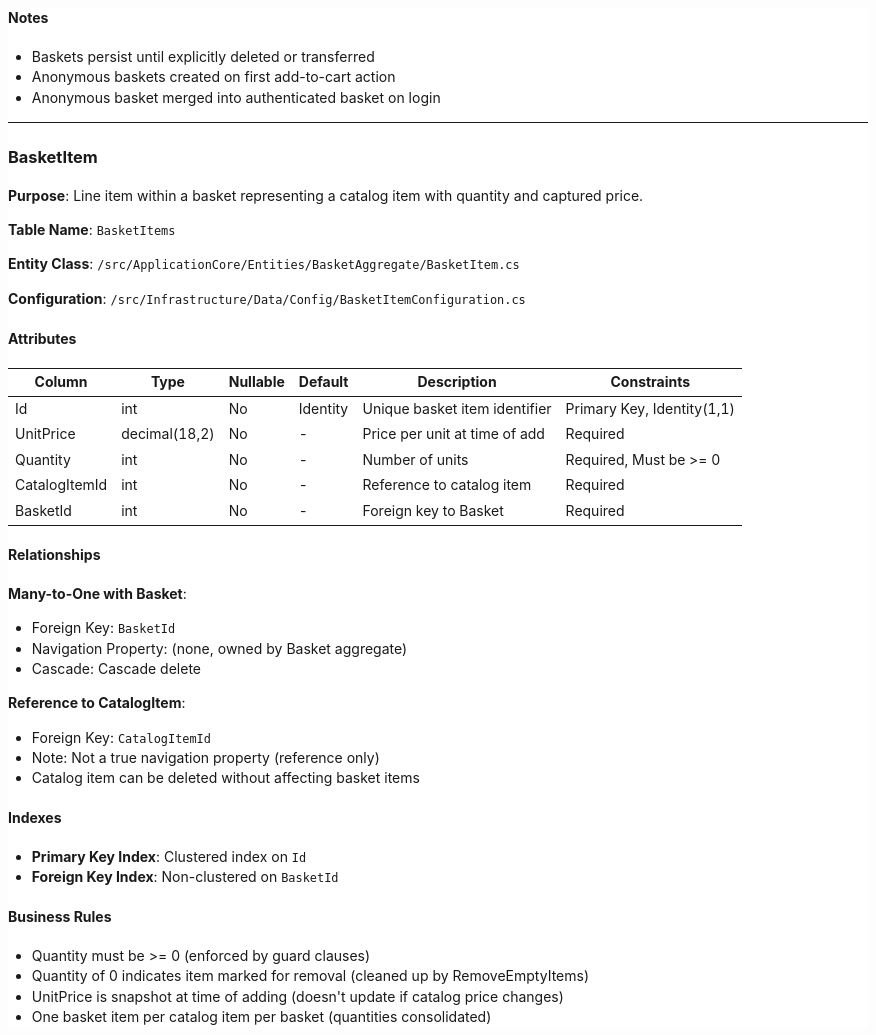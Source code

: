#### Notes

- Baskets persist until explicitly deleted or transferred
- Anonymous baskets created on first add-to-cart action
- Anonymous basket merged into authenticated basket on login

---

### BasketItem

**Purpose**: Line item within a basket representing a catalog item with quantity and captured price.

**Table Name**: `BasketItems`

**Entity Class**: `/src/ApplicationCore/Entities/BasketAggregate/BasketItem.cs`

**Configuration**: `/src/Infrastructure/Data/Config/BasketItemConfiguration.cs`

#### Attributes

| Column | Type | Nullable | Default | Description | Constraints |
|--------|------|----------|---------|-------------|-------------|
| Id | int | No | Identity | Unique basket item identifier | Primary Key, Identity(1,1) |
| UnitPrice | decimal(18,2) | No | - | Price per unit at time of add | Required |
| Quantity | int | No | - | Number of units | Required, Must be >= 0 |
| CatalogItemId | int | No | - | Reference to catalog item | Required |
| BasketId | int | No | - | Foreign key to Basket | Required |

#### Relationships

**Many-to-One with Basket**:
- Foreign Key: `BasketId`
- Navigation Property: (none, owned by Basket aggregate)
- Cascade: Cascade delete

**Reference to CatalogItem**:
- Foreign Key: `CatalogItemId`
- Note: Not a true navigation property (reference only)
- Catalog item can be deleted without affecting basket items

#### Indexes

- **Primary Key Index**: Clustered index on `Id`
- **Foreign Key Index**: Non-clustered on `BasketId`

#### Business Rules

- Quantity must be >= 0 (enforced by guard clauses)
- Quantity of 0 indicates item marked for removal (cleaned up by RemoveEmptyItems)
- UnitPrice is snapshot at time of adding (doesn't update if catalog price changes)
- One basket item per catalog item per basket (quantities consolidated)
